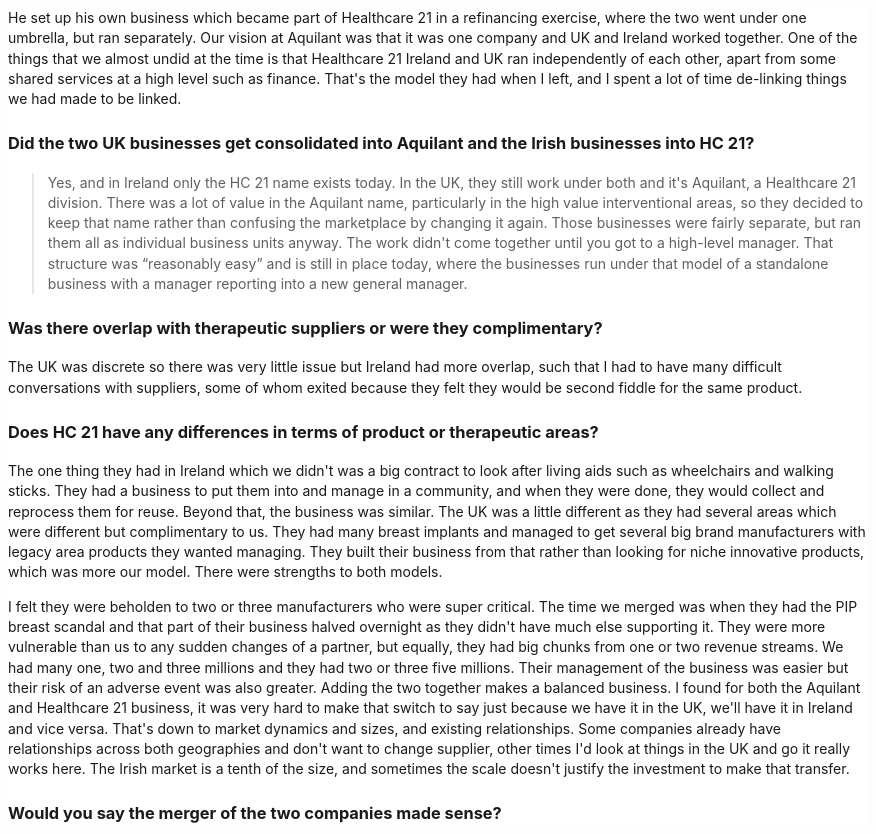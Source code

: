 He set up his own business which became part of Healthcare 21 in a refinancing exercise, where the two went under one umbrella, but ran separately. Our vision at Aquilant was that it was one company and UK and Ireland worked together. One of the things that we almost undid at the time is that Healthcare 21 Ireland and UK ran independently of each other, apart from some shared services at a high level such as finance. That's the model they had when I left, and I spent a lot of time de-linking things we had made to be linked.

### Did the two UK businesses get consolidated into Aquilant and the Irish businesses into HC 21?

> Yes, and in Ireland only the HC 21 name exists today. In the UK, they still work under both and it's Aquilant, a Healthcare 21 division. There was a lot of value in the Aquilant name, particularly in the high value interventional areas, so they decided to keep that name rather than confusing the marketplace by changing it again. Those businesses were fairly separate, but ran them all as individual business units anyway. The work didn't come together until you got to a high-level manager. That structure was “reasonably easy” and is still in place today, where the businesses run under that model of a standalone business with a manager reporting into a new general manager.

### Was there overlap with therapeutic suppliers or were they complimentary?

The UK was discrete so there was very little issue but Ireland had more overlap, such that I had to have many difficult conversations with suppliers, some of whom exited because they felt they would be second fiddle for the same product.

### Does HC 21 have any differences in terms of product or therapeutic areas?

The one thing they had in Ireland which we didn't was a big contract to look after living aids such as wheelchairs and walking sticks. They had a business to put them into and manage in a community, and when they were done, they would collect and reprocess them for reuse. Beyond that, the business was similar. The UK was a little different as they had several areas which were different but complimentary to us. They had many breast implants and managed to get several big brand manufacturers with legacy area products they wanted managing. They built their business from that rather than looking for niche innovative products, which was more our model. There were strengths to both models.

I felt they were beholden to two or three manufacturers who were super critical. The time we merged was when they had the PIP breast scandal and that part of their business halved overnight as they didn't have much else supporting it. They were more vulnerable than us to any sudden changes of a partner, but equally, they had big chunks from one or two revenue streams. We had many one, two and three millions and they had two or three five millions. Their management of the business was easier but their risk of an adverse event was also greater. Adding the two together makes a balanced business. I found for both the Aquilant and Healthcare 21 business, it was very hard to make that switch to say just because we have it in the UK, we'll have it in Ireland and vice versa. That's down to market dynamics and sizes, and existing relationships. Some companies already have relationships across both geographies and don't want to change supplier, other times I'd look at things in the UK and go it really works here. The Irish market is a tenth of the size, and sometimes the scale doesn't justify the investment to make that transfer.

### Would you say the merger of the two companies made sense?
